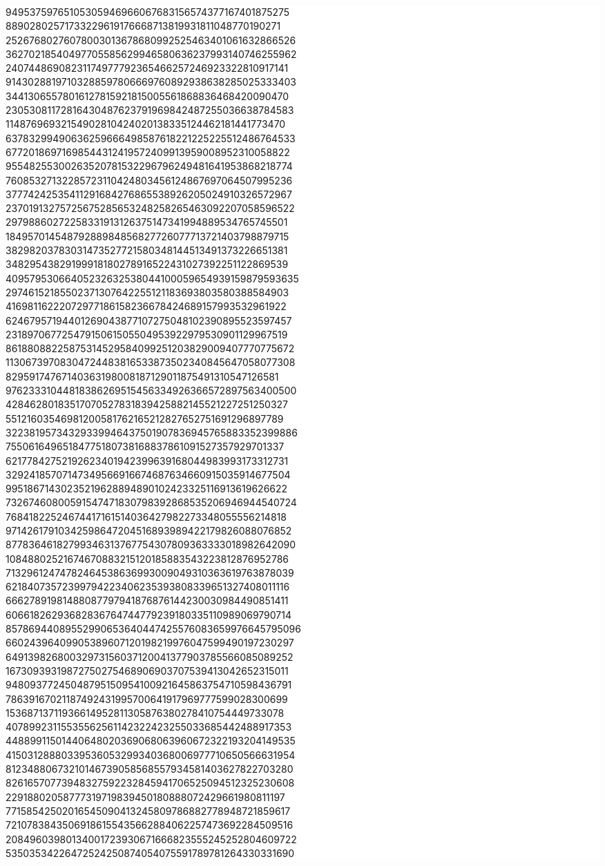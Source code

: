 94953759765105305946966067683156574377167401875275  
88902802571733229619176668713819931811048770190271  
25267680276078003013678680992525463401061632866526  
36270218540497705585629946580636237993140746255962  
24074486908231174977792365466257246923322810917141  
91430288197103288597806669760892938638285025333403  
34413065578016127815921815005561868836468420090470  
23053081172816430487623791969842487255036638784583  
11487696932154902810424020138335124462181441773470  
63783299490636259666498587618221225225512486764533  
67720186971698544312419572409913959008952310058822  
95548255300263520781532296796249481641953868218774  
76085327132285723110424803456124867697064507995236  
37774242535411291684276865538926205024910326572967  
23701913275725675285653248258265463092207058596522  
29798860272258331913126375147341994889534765745501  
18495701454879288984856827726077713721403798879715  
38298203783031473527721580348144513491373226651381  
34829543829199918180278916522431027392251122869539  
40957953066405232632538044100059654939159879593635  
29746152185502371307642255121183693803580388584903  
41698116222072977186158236678424689157993532961922  
62467957194401269043877107275048102390895523597457  
23189706772547915061505504953922979530901129967519  
86188088225875314529584099251203829009407770775672  
11306739708304724483816533873502340845647058077308  
82959174767140363198008187129011875491310547126581  
97623331044818386269515456334926366572897563400500  
42846280183517070527831839425882145521227251250327  
55121603546981200581762165212827652751691296897789  
32238195734329339946437501907836945765883352399886  
75506164965184775180738168837861091527357929701337  
62177842752192623401942399639168044983993173312731  
32924185707147349566916674687634660915035914677504  
99518671430235219628894890102423325116913619626622  
73267460800591547471830798392868535206946944540724  
76841822524674417161514036427982273348055556214818  
97142617910342598647204516893989422179826088076852  
87783646182799346313767754307809363333018982642090  
10848802521674670883215120185883543223812876952786  
71329612474782464538636993009049310363619763878039  
62184073572399794223406235393808339651327408011116  
66627891981488087797941876876144230030984490851411  
60661826293682836764744779239180335110989069790714  
85786944089552990653640447425576083659976645795096  
66024396409905389607120198219976047599490197230297  
64913982680032973156037120041377903785566085089252  
16730939319872750275468906903707539413042652315011  
94809377245048795150954100921645863754710598436791  
78639167021187492431995700641917969777599028300699  
15368713711936614952811305876380278410754449733078  
40789923115535562561142322423255033685442488917353  
44889911501440648020369068063960672322193204149535  
41503128880339536053299340368006977710650566631954  
81234880673210146739058568557934581403627822703280  
82616570773948327592232845941706525094512325230608  
22918802058777319719839450180888072429661980811197  
77158542502016545090413245809786882778948721859617  
72107838435069186155435662884062257473692284509516  
20849603980134001723930671666823555245252804609722  
53503534226472524250874054075591789781264330331690  
